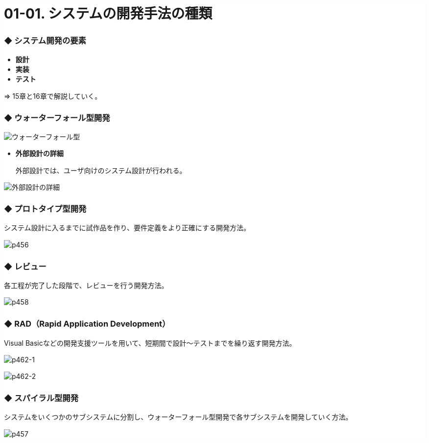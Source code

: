# 01-01. システムの開発手法の種類

### ◆ システム開発の要素

- **設計**
- **実装**
- **テスト**

⇒ 15章と16章で解説していく。



### ◆ ウォーターフォール型開発

![ウォーターフォール型](https://raw.githubusercontent.com/Hiroki-IT/tech-notebook/master/markdown/image/ウォーターフォール型.png)

- **外部設計の詳細**

  外部設計では、ユーザ向けのシステム設計が行われる。

![外部設計の詳細](https://raw.githubusercontent.com/Hiroki-IT/tech-notebook/master/markdown/image/外部設計の詳細.png)



### ◆ プロトタイプ型開発

システム設計に入るまでに試作品を作り、要件定義をより正確にする開発方法。

![p456](https://raw.githubusercontent.com/Hiroki-IT/tech-notebook/master/markdown/image/p456.png)



### ◆ レビュー

各工程が完了した段階で、レビューを行う開発方法。

![p458](https://raw.githubusercontent.com/Hiroki-IT/tech-notebook/master/markdown/image/p458.png)



### ◆ RAD（Rapid Application Development）

Visual Basicなどの開発支援ツールを用いて、短期間で設計～テストまでを繰り返す開発方法。

![p462-1](https://raw.githubusercontent.com/Hiroki-IT/tech-notebook/master/markdown/image/p462-1.png)

![p462-2](https://raw.githubusercontent.com/Hiroki-IT/tech-notebook/master/markdown/image/p462-2.png)



### ◆ スパイラル型開発

システムをいくつかのサブシステムに分割し、ウォーターフォール型開発で各サブシステムを開発していく方法。

![p457](https://raw.githubusercontent.com/Hiroki-IT/tech-notebook/master/markdown/image/p457.png)
